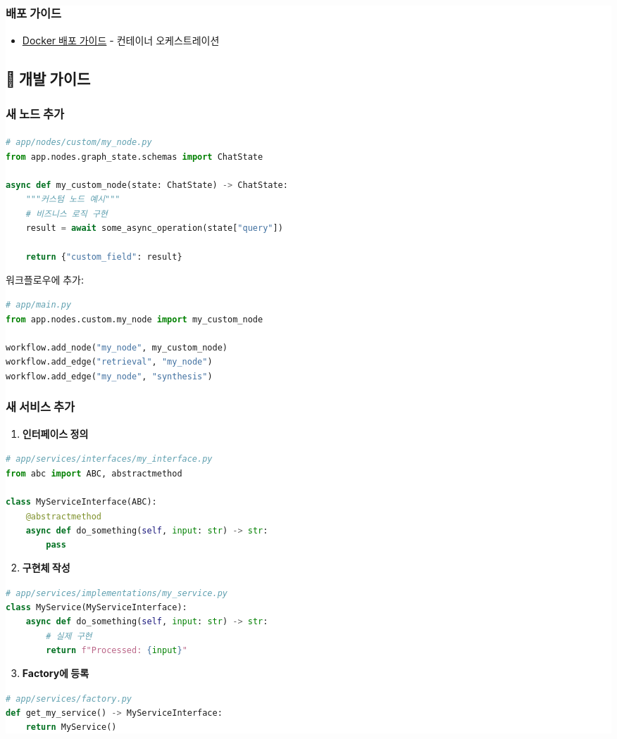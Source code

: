 ### 배포 가이드
- [Docker 배포 가이드](./docker/README.md) - 컨테이너 오케스트레이션

## 🔧 개발 가이드

### 새 노드 추가

```python
# app/nodes/custom/my_node.py
from app.nodes.graph_state.schemas import ChatState

async def my_custom_node(state: ChatState) -> ChatState:
    """커스텀 노드 예시"""
    # 비즈니스 로직 구현
    result = await some_async_operation(state["query"])

    return {"custom_field": result}
```

워크플로우에 추가:
```python
# app/main.py
from app.nodes.custom.my_node import my_custom_node

workflow.add_node("my_node", my_custom_node)
workflow.add_edge("retrieval", "my_node")
workflow.add_edge("my_node", "synthesis")
```

### 새 서비스 추가

1. **인터페이스 정의**
```python
# app/services/interfaces/my_interface.py
from abc import ABC, abstractmethod

class MyServiceInterface(ABC):
    @abstractmethod
    async def do_something(self, input: str) -> str:
        pass
```

2. **구현체 작성**
```python
# app/services/implementations/my_service.py
class MyService(MyServiceInterface):
    async def do_something(self, input: str) -> str:
        # 실제 구현
        return f"Processed: {input}"
```

3. **Factory에 등록**
```python
# app/services/factory.py
def get_my_service() -> MyServiceInterface:
    return MyService()
```
